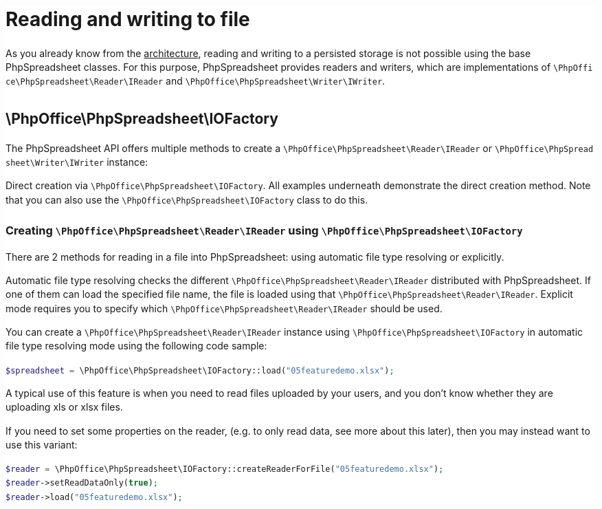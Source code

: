 # Reading and writing to file

As you already know from the [architecture](./architecture.md#readers-and-writers),
reading and writing to a
persisted storage is not possible using the base PhpSpreadsheet classes.
For this purpose, PhpSpreadsheet provides readers and writers, which are
implementations of `\PhpOffice\PhpSpreadsheet\Reader\IReader` and
`\PhpOffice\PhpSpreadsheet\Writer\IWriter`.

## \PhpOffice\PhpSpreadsheet\IOFactory

The PhpSpreadsheet API offers multiple methods to create a
`\PhpOffice\PhpSpreadsheet\Reader\IReader` or
`\PhpOffice\PhpSpreadsheet\Writer\IWriter` instance:

Direct creation via `\PhpOffice\PhpSpreadsheet\IOFactory`. All examples
underneath demonstrate the direct creation method. Note that you can
also use the `\PhpOffice\PhpSpreadsheet\IOFactory` class to do this.

### Creating `\PhpOffice\PhpSpreadsheet\Reader\IReader` using `\PhpOffice\PhpSpreadsheet\IOFactory`

There are 2 methods for reading in a file into PhpSpreadsheet: using
automatic file type resolving or explicitly.

Automatic file type resolving checks the different
`\PhpOffice\PhpSpreadsheet\Reader\IReader` distributed with
PhpSpreadsheet. If one of them can load the specified file name, the
file is loaded using that `\PhpOffice\PhpSpreadsheet\Reader\IReader`.
Explicit mode requires you to specify which
`\PhpOffice\PhpSpreadsheet\Reader\IReader` should be used.

You can create a `\PhpOffice\PhpSpreadsheet\Reader\IReader` instance using
`\PhpOffice\PhpSpreadsheet\IOFactory` in automatic file type resolving
mode using the following code sample:

``` php
$spreadsheet = \PhpOffice\PhpSpreadsheet\IOFactory::load("05featuredemo.xlsx");
```

A typical use of this feature is when you need to read files uploaded by
your users, and you don’t know whether they are uploading xls or xlsx
files.

If you need to set some properties on the reader, (e.g. to only read
data, see more about this later), then you may instead want to use this
variant:

``` php
$reader = \PhpOffice\PhpSpreadsheet\IOFactory::createReaderForFile("05featuredemo.xlsx");
$reader->setReadDataOnly(true);
$reader->load("05featuredemo.xlsx");
```
